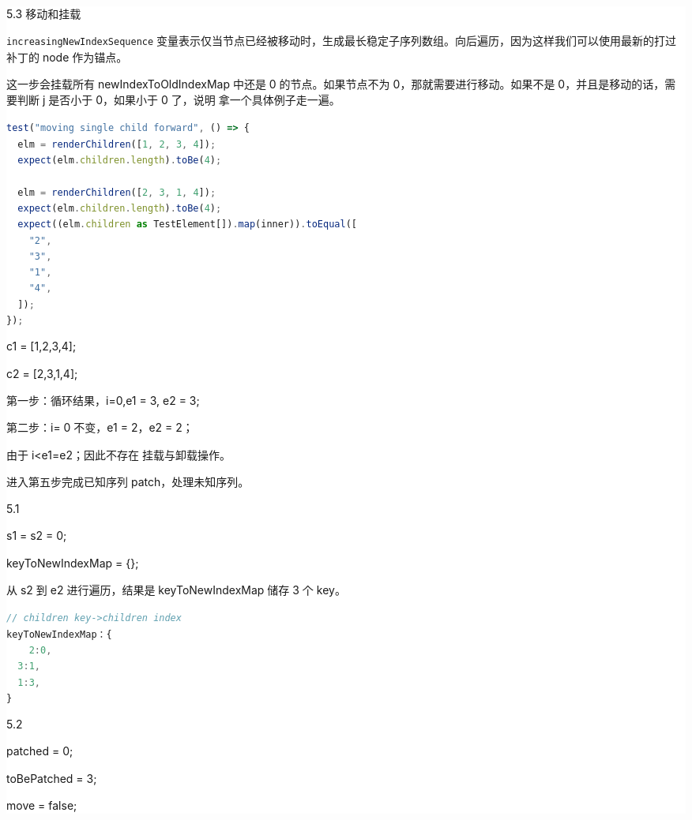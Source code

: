 5.3 移动和挂载

`increasingNewIndexSequence` 变量表示仅当节点已经被移动时，生成最长稳定子序列数组。向后遍历，因为这样我们可以使用最新的打过补丁的 node 作为锚点。

这一步会挂载所有 newIndexToOldIndexMap 中还是 0 的节点。如果节点不为 0，那就需要进行移动。如果不是 0，并且是移动的话，需要判断 j 是否小于 0，如果小于 0 了，说明
拿一个具体例子走一遍。

```typescript
test("moving single child forward", () => {
  elm = renderChildren([1, 2, 3, 4]);
  expect(elm.children.length).toBe(4);

  elm = renderChildren([2, 3, 1, 4]);
  expect(elm.children.length).toBe(4);
  expect((elm.children as TestElement[]).map(inner)).toEqual([
    "2",
    "3",
    "1",
    "4",
  ]);
});
```

c1 = [1,2,3,4];

c2 = [2,3,1,4];

第一步：循环结果，i=0,e1 = 3, e2 = 3;

第二步：i= 0 不变，e1 = 2，e2 = 2；

由于 i<e1=e2；因此不存在 挂载与卸载操作。

进入第五步完成已知序列 patch，处理未知序列。

5.1

s1 = s2 = 0;

keyToNewIndexMap = {};

从 s2 到 e2 进行遍历，结果是 keyToNewIndexMap 储存 3 个 key。

```typescript
// children key->children index
keyToNewIndexMap：{
	2:0,
  3:1,
  1:3,
}
```

5.2

patched = 0;

toBePatched = 3;

move = false;
